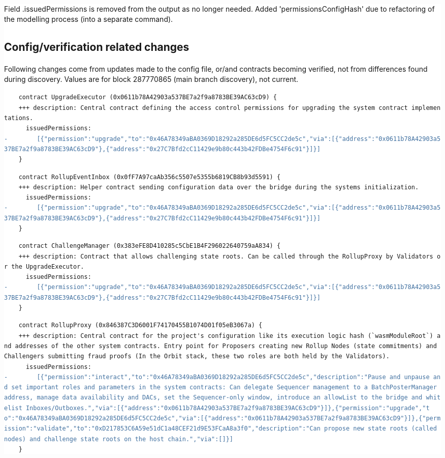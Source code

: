 Field .issuedPermissions is removed from the output as no longer needed. Added 'permissionsConfigHash' due to refactoring of the modelling process (into a separate command).

## Config/verification related changes

Following changes come from updates made to the config file,
or/and contracts becoming verified, not from differences found during
discovery. Values are for block 287770865 (main branch discovery), not current.

```diff
    contract UpgradeExecutor (0x0611b78A42903a537BE7a2f9a8783BE39AC63cD9) {
    +++ description: Central contract defining the access control permissions for upgrading the system contract implementations.
      issuedPermissions:
-        [{"permission":"upgrade","to":"0x46A78349aBA0369D18292a285DE6d5FC5CC2de5c","via":[{"address":"0x0611b78A42903a537BE7a2f9a8783BE39AC63cD9"},{"address":"0x27C7Bfd2cC11429e9b80c443b42FDBe4754F6c91"}]}]
    }
```

```diff
    contract RollupEventInbox (0x0fF7A97caAb356c5507e5355b6819CB8b93d5591) {
    +++ description: Helper contract sending configuration data over the bridge during the systems initialization.
      issuedPermissions:
-        [{"permission":"upgrade","to":"0x46A78349aBA0369D18292a285DE6d5FC5CC2de5c","via":[{"address":"0x0611b78A42903a537BE7a2f9a8783BE39AC63cD9"},{"address":"0x27C7Bfd2cC11429e9b80c443b42FDBe4754F6c91"}]}]
    }
```

```diff
    contract ChallengeManager (0x383eFE8D410285c5CbE1B4F296022640759aA834) {
    +++ description: Contract that allows challenging state roots. Can be called through the RollupProxy by Validators or the UpgradeExecutor.
      issuedPermissions:
-        [{"permission":"upgrade","to":"0x46A78349aBA0369D18292a285DE6d5FC5CC2de5c","via":[{"address":"0x0611b78A42903a537BE7a2f9a8783BE39AC63cD9"},{"address":"0x27C7Bfd2cC11429e9b80c443b42FDBe4754F6c91"}]}]
    }
```

```diff
    contract RollupProxy (0x846387C3D6001F74170455B1074D01f05eB3067a) {
    +++ description: Central contract for the project's configuration like its execution logic hash (`wasmModuleRoot`) and addresses of the other system contracts. Entry point for Proposers creating new Rollup Nodes (state commitments) and Challengers submitting fraud proofs (In the Orbit stack, these two roles are both held by the Validators).
      issuedPermissions:
-        [{"permission":"interact","to":"0x46A78349aBA0369D18292a285DE6d5FC5CC2de5c","description":"Pause and unpause and set important roles and parameters in the system contracts: Can delegate Sequencer management to a BatchPosterManager address, manage data availability and DACs, set the Sequencer-only window, introduce an allowList to the bridge and whitelist Inboxes/Outboxes.","via":[{"address":"0x0611b78A42903a537BE7a2f9a8783BE39AC63cD9"}]},{"permission":"upgrade","to":"0x46A78349aBA0369D18292a285DE6d5FC5CC2de5c","via":[{"address":"0x0611b78A42903a537BE7a2f9a8783BE39AC63cD9"}]},{"permission":"validate","to":"0xD217853C6A59e51dC1a48CEF21d9E53FCaA8a3f0","description":"Can propose new state roots (called nodes) and challenge state roots on the host chain.","via":[]}]
    }
```
